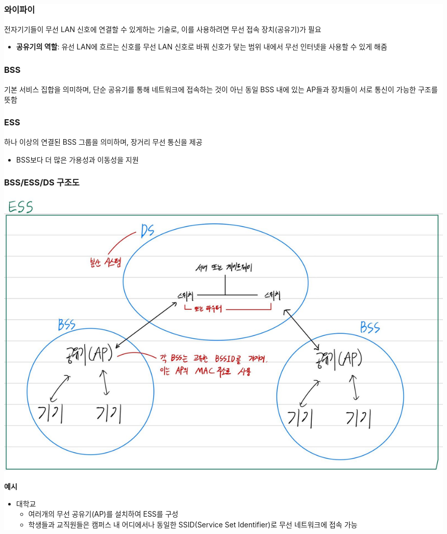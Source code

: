 ### 와이파이

전자기기들이 무선 LAN 신호에 연결할 수 있게하는 기술로, 이를 사용하려면 무선 접속 장치(공유기)가 필요

- **공유기의 역할**: 유선 LAN에 흐르는 신호를 무선 LAN 신호로 바꿔 신호가 닿는 범위 내에서 무선 인터넷을 사용할 수 있게 해줌

### BSS

기본 서비스 집합을 의미하며, 단순 공유기를 통해 네트워크에 접속하는 것이 아닌 동일 BSS 내에 있는 AP들과 장치들이 서로 통신이 가능한 구조를 뜻함

### ESS

하나 이상의 연결된 BSS 그룹을 의미하며, 장거리 무선 통신을 제공

- BSS보다 더 많은 가용성과 이동성을 지원

### BSS/ESS/DS 구조도

![Untitled](6-images/10fb01e0-c722-449f-9deb-41f085b2f221.png)

**예시**

- 대학교
    - 여러개의 무선 공유기(AP)를 설치하여 ESS를 구성
    - 학생들과 교직원들은 캠퍼스 내 어디에서나 동일한 SSID(Service Set Identifier)로 무선 네트워크에 접속 가능
